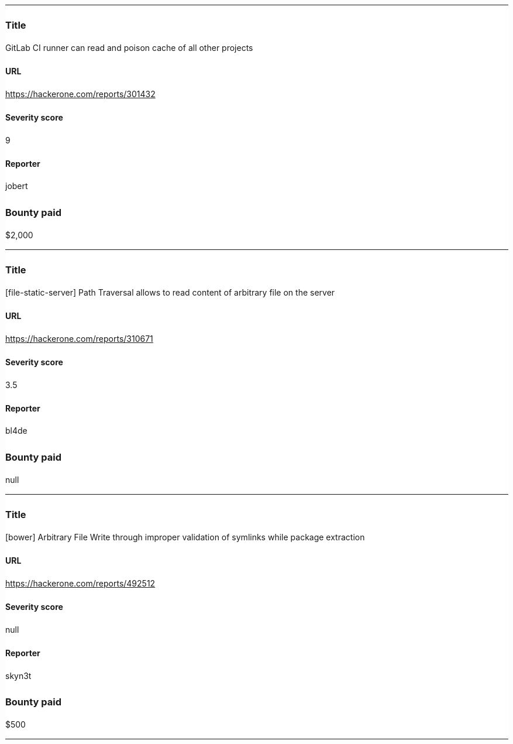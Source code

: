 
---


### Title
GitLab CI runner can read and poison cache of all other projects
#### URL 
https://hackerone.com/reports/301432
#### Severity score
9
#### Reporter 
jobert
### Bounty paid
$2,000


---


### Title
[file-static-server] Path Traversal allows to read content of arbitrary file on the server
#### URL 
https://hackerone.com/reports/310671
#### Severity score
3.5
#### Reporter 
bl4de
### Bounty paid
null


---


### Title
[bower] Arbitrary File Write through improper validation of symlinks while package extraction
#### URL 
https://hackerone.com/reports/492512
#### Severity score
null
#### Reporter 
skyn3t
### Bounty paid
$500


---

